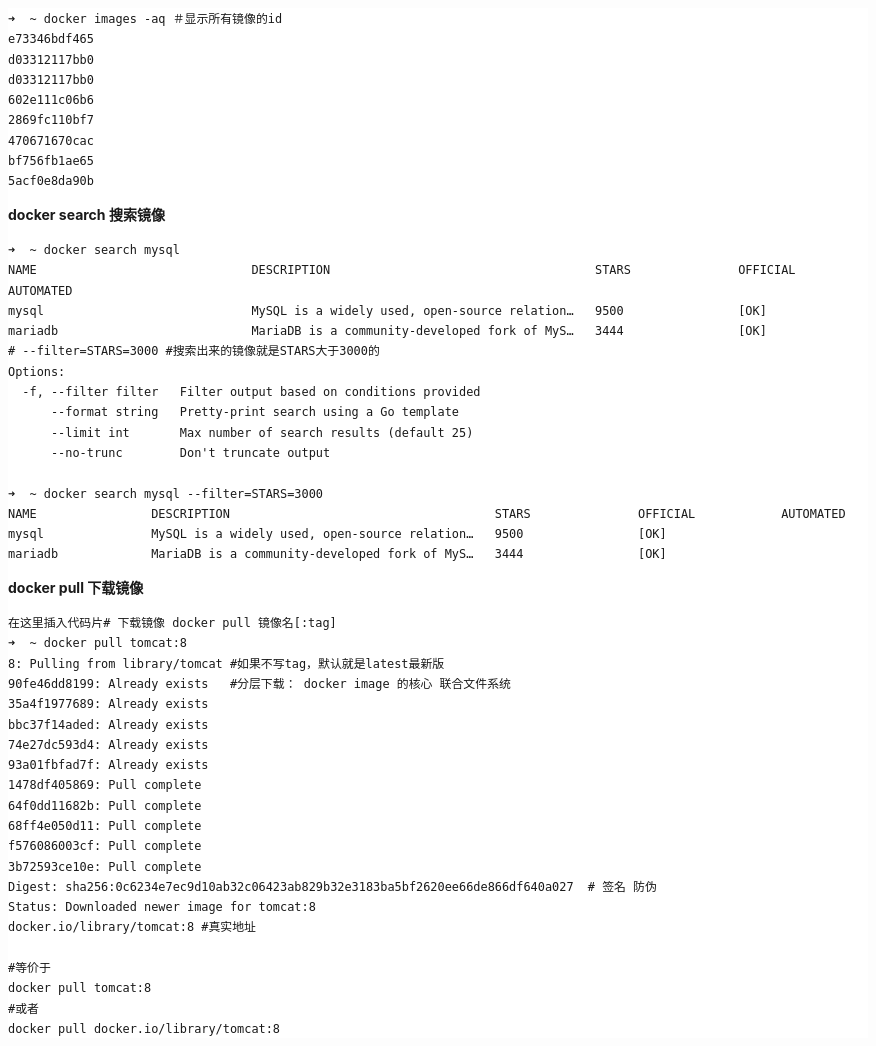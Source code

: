 ~~~shell
➜  ~ docker images -aq ＃显示所有镜像的id
e73346bdf465
d03312117bb0
d03312117bb0
602e111c06b6
2869fc110bf7
470671670cac
bf756fb1ae65
5acf0e8da90b
~~~

**docker search 搜索镜像**

~~~shell
➜  ~ docker search mysql
NAME                              DESCRIPTION                                     STARS               OFFICIAL            AUTOMATED
mysql                             MySQL is a widely used, open-source relation…   9500                [OK]                
mariadb                           MariaDB is a community-developed fork of MyS…   3444                [OK]  
# --filter=STARS=3000 #搜索出来的镜像就是STARS大于3000的
Options:
  -f, --filter filter   Filter output based on conditions provided
      --format string   Pretty-print search using a Go template
      --limit int       Max number of search results (default 25)
      --no-trunc        Don't truncate output
      
➜  ~ docker search mysql --filter=STARS=3000
NAME                DESCRIPTION                                     STARS               OFFICIAL            AUTOMATED
mysql               MySQL is a widely used, open-source relation…   9500                [OK]             
mariadb             MariaDB is a community-developed fork of MyS…   3444                [OK]
~~~

**docker pull 下载镜像**

~~~shell
在这里插入代码片# 下载镜像 docker pull 镜像名[:tag]
➜  ~ docker pull tomcat:8
8: Pulling from library/tomcat #如果不写tag，默认就是latest最新版
90fe46dd8199: Already exists   #分层下载： docker image 的核心 联合文件系统
35a4f1977689: Already exists 
bbc37f14aded: Already exists 
74e27dc593d4: Already exists 
93a01fbfad7f: Already exists 
1478df405869: Pull complete 
64f0dd11682b: Pull complete 
68ff4e050d11: Pull complete 
f576086003cf: Pull complete 
3b72593ce10e: Pull complete 
Digest: sha256:0c6234e7ec9d10ab32c06423ab829b32e3183ba5bf2620ee66de866df640a027  # 签名 防伪
Status: Downloaded newer image for tomcat:8
docker.io/library/tomcat:8 #真实地址

#等价于
docker pull tomcat:8
#或者
docker pull docker.io/library/tomcat:8
~~~
